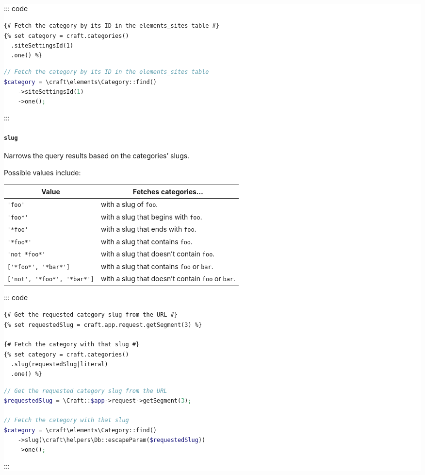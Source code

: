 

::: code
```twig
{# Fetch the category by its ID in the elements_sites table #}
{% set category = craft.categories()
  .siteSettingsId(1)
  .one() %}
```

```php
// Fetch the category by its ID in the elements_sites table
$category = \craft\elements\Category::find()
    ->siteSettingsId(1)
    ->one();
```
:::


#### `slug`

Narrows the query results based on the categories’ slugs.



Possible values include:

| Value | Fetches categories…
| - | -
| `'foo'` | with a slug of `foo`.
| `'foo*'` | with a slug that begins with `foo`.
| `'*foo'` | with a slug that ends with `foo`.
| `'*foo*'` | with a slug that contains `foo`.
| `'not *foo*'` | with a slug that doesn’t contain `foo`.
| `['*foo*', '*bar*']` | with a slug that contains `foo` or `bar`.
| `['not', '*foo*', '*bar*']` | with a slug that doesn’t contain `foo` or `bar`.



::: code
```twig
{# Get the requested category slug from the URL #}
{% set requestedSlug = craft.app.request.getSegment(3) %}

{# Fetch the category with that slug #}
{% set category = craft.categories()
  .slug(requestedSlug|literal)
  .one() %}
```

```php
// Get the requested category slug from the URL
$requestedSlug = \Craft::$app->request->getSegment(3);

// Fetch the category with that slug
$category = \craft\elements\Category::find()
    ->slug(\craft\helpers\Db::escapeParam($requestedSlug))
    ->one();
```
:::
